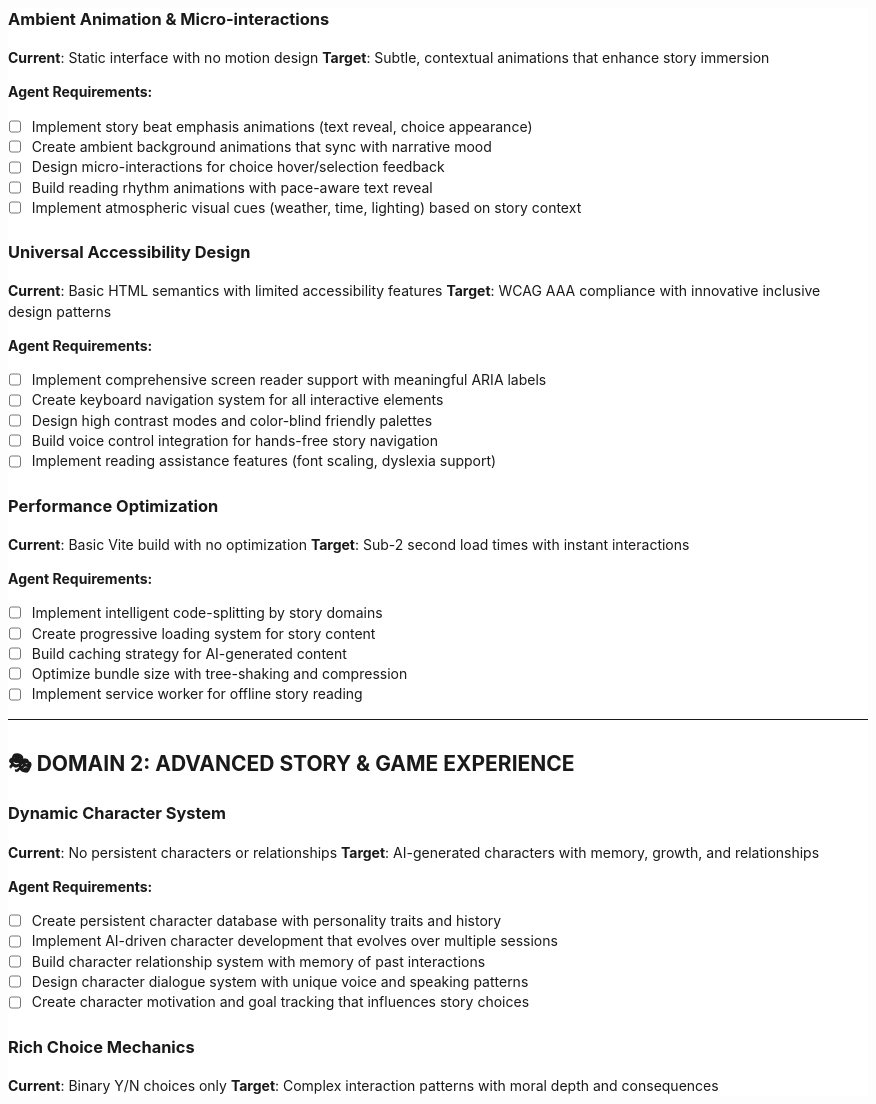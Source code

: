 ### **Ambient Animation & Micro-interactions**
**Current**: Static interface with no motion design
**Target**: Subtle, contextual animations that enhance story immersion

**Agent Requirements:**
- [ ] Implement story beat emphasis animations (text reveal, choice appearance)
- [ ] Create ambient background animations that sync with narrative mood
- [ ] Design micro-interactions for choice hover/selection feedback
- [ ] Build reading rhythm animations with pace-aware text reveal
- [ ] Implement atmospheric visual cues (weather, time, lighting) based on story context

### **Universal Accessibility Design**
**Current**: Basic HTML semantics with limited accessibility features
**Target**: WCAG AAA compliance with innovative inclusive design patterns

**Agent Requirements:**
- [ ] Implement comprehensive screen reader support with meaningful ARIA labels
- [ ] Create keyboard navigation system for all interactive elements
- [ ] Design high contrast modes and color-blind friendly palettes
- [ ] Build voice control integration for hands-free story navigation
- [ ] Implement reading assistance features (font scaling, dyslexia support)

### **Performance Optimization**
**Current**: Basic Vite build with no optimization
**Target**: Sub-2 second load times with instant interactions

**Agent Requirements:**
- [ ] Implement intelligent code-splitting by story domains
- [ ] Create progressive loading system for story content
- [ ] Build caching strategy for AI-generated content
- [ ] Optimize bundle size with tree-shaking and compression
- [ ] Implement service worker for offline story reading

---

## 🎭 **DOMAIN 2: ADVANCED STORY & GAME EXPERIENCE**

### **Dynamic Character System**
**Current**: No persistent characters or relationships
**Target**: AI-generated characters with memory, growth, and relationships

**Agent Requirements:**
- [ ] Create persistent character database with personality traits and history
- [ ] Implement AI-driven character development that evolves over multiple sessions
- [ ] Build character relationship system with memory of past interactions
- [ ] Design character dialogue system with unique voice and speaking patterns
- [ ] Create character motivation and goal tracking that influences story choices

### **Rich Choice Mechanics**
**Current**: Binary Y/N choices only
**Target**: Complex interaction patterns with moral depth and consequences
